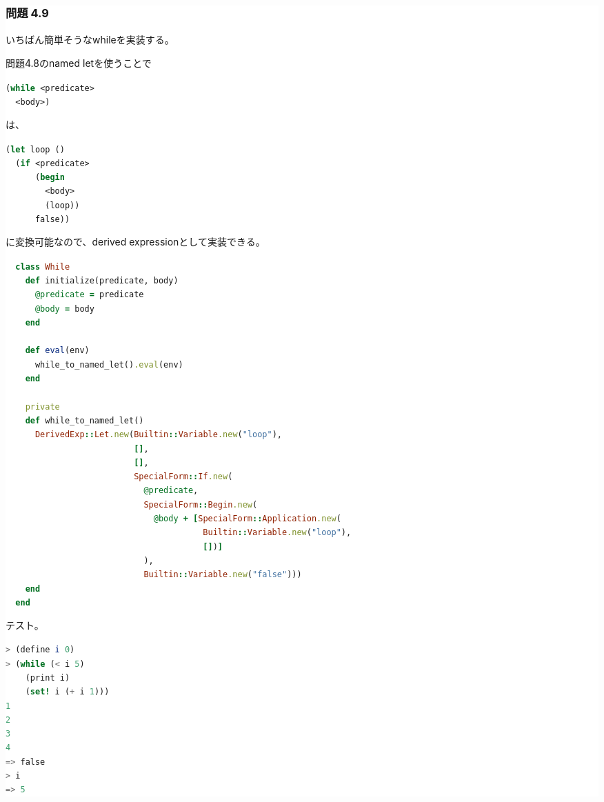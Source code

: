 ### 問題 4.9

いちばん簡単そうなwhileを実装する。

問題4.8のnamed letを使うことで

```scheme
(while <predicate>
  <body>)
```

は、

```scheme
(let loop ()
  (if <predicate>
      (begin
        <body>
	    (loop))
	  false))
```

に変換可能なので、derived expressionとして実装できる。

```ruby
  class While
    def initialize(predicate, body)
      @predicate = predicate
      @body = body
    end

    def eval(env)
      while_to_named_let().eval(env)
    end

    private
    def while_to_named_let()
      DerivedExp::Let.new(Builtin::Variable.new("loop"),
                          [],
                          [],
                          SpecialForm::If.new(
                            @predicate,
                            SpecialForm::Begin.new(
                              @body + [SpecialForm::Application.new(
                                        Builtin::Variable.new("loop"),
                                        [])]
                            ),
                            Builtin::Variable.new("false")))
    end
  end
```

テスト。

```scheme
> (define i 0)
> (while (< i 5)
    (print i)
    (set! i (+ i 1)))
1
2
3
4
=> false
> i
=> 5
```
